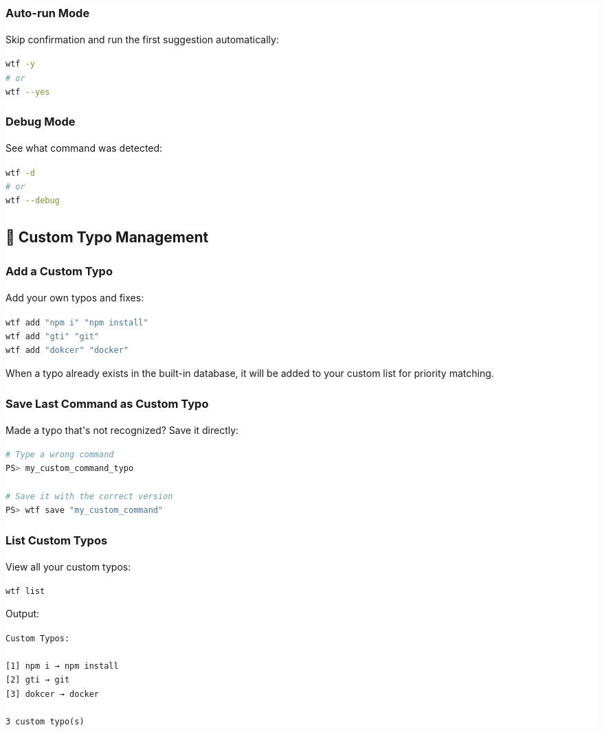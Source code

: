 ### Auto-run Mode

Skip confirmation and run the first suggestion automatically:

```bash
wtf -y
# or
wtf --yes
```

### Debug Mode

See what command was detected:

```bash
wtf -d
# or
wtf --debug
```

## 🔧 Custom Typo Management

### Add a Custom Typo

Add your own typos and fixes:

```bash
wtf add "npm i" "npm install"
wtf add "gti" "git"
wtf add "dokcer" "docker"
```

When a typo already exists in the built-in database, it will be added to your custom list for priority matching.

### Save Last Command as Custom Typo

Made a typo that's not recognized? Save it directly:

```bash
# Type a wrong command
PS> my_custom_command_typo

# Save it with the correct version
PS> wtf save "my_custom_command"
```

### List Custom Typos

View all your custom typos:

```bash
wtf list
```

Output:
```
Custom Typos:

[1] npm i → npm install
[2] gti → git
[3] dokcer → docker

3 custom typo(s)
```
